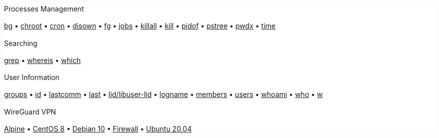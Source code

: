 Processes Management

[bg](https://www.cyberciti.biz/faq/unix-linux-bg-command-examples-usage-syntax/ "bg command examples and syntax") • [chroot](https://www.cyberciti.biz/faq/unix-linux-chroot-command-examples-usage-syntax/ "chroot command examples and syntax") • [cron](https://www.cyberciti.biz/faq/how-do-i-add-jobs-to-cron-under-linux-or-unix-oses/ "cron and crontab command examples and syntax") • [disown](https://www.cyberciti.biz/faq/unix-linux-disown-command-examples-usage-syntax/ "disown command examples and syntax") • [fg](https://www.cyberciti.biz/faq/unix-linux-fg-command-examples-usage-syntax/ "fg command examples and syntax") • [jobs](https://www.cyberciti.biz/faq/unix-linux-jobs-command-examples-usage-syntax/ "jobs command examples and syntax") • [killall](https://www.cyberciti.biz/faq/unix-linux-killall-command-examples-usage-syntax/ "killall command examples and syntax") • [kill](https://www.cyberciti.biz/faq/unix-kill-command-examples/ "kill command examples and syntax") • [pidof](https://www.cyberciti.biz/faq/linux-pidof-command-examples-find-pid-of-program/ "pidof command examples and syntax") • [pstree](https://www.cyberciti.biz/faq/unix-linux-pstree-command-examples-shows-running-processestree/ "pstree command examples and syntax") • [pwdx](https://www.cyberciti.biz/faq/unix-linux-pwdx-command-examples-usage-syntax/ "pwdx command examples and syntax") • [time](https://www.cyberciti.biz/faq/unix-linux-time-command-examples-usage-syntax/ "time command examples and syntax")

Searching

[grep](https://www.cyberciti.biz/faq/howto-use-grep-command-in-linux-unix/ "grep command examples and syntax") • [whereis](https://www.cyberciti.biz/faq/unix-linux-whereis-command-examples-to-locate-binary/ "whereis command examples and syntax") • [which](https://www.cyberciti.biz/faq/unix-linux-which-command-examples-syntax-to-locate-programs/ "which command examples and syntax")

User Information

[groups](https://www.cyberciti.biz/faq/unix-linux-groups-command-examples-syntax-usage/ "groups command examples and syntax") • [id](https://www.cyberciti.biz/faq/unix-linux-id-command-examples-usage-syntax/ "id command examples and syntax") • [lastcomm](https://www.cyberciti.biz/faq/linux-unix-lastcomm-command-examples-usage-syntax/ "lastcomm command examples and syntax") • [last](https://www.cyberciti.biz/faq/linux-unix-last-command-examples/ "last command examples and syntax") • [lid/libuser-lid](https://www.cyberciti.biz/faq/linux-lid-command-examples-syntax-usage/ "lid/libuser-lid command examples and syntax") • [logname](https://www.cyberciti.biz/faq/unix-linux-logname-command-examples-syntax-usage/ "longname command examples and syntax") • [members](https://www.cyberciti.biz/faq/linux-members-command-examples-usage-syntax/ "members command examples and syntax") • [users](https://www.cyberciti.biz/faq/unix-linux-users-command-examples-syntax-usage/ "users command examples and syntax") • [whoami](https://www.cyberciti.biz/faq/unix-linux-whoami-command-examples-syntax-usage/ "whoami command examples and syntax") • [who](https://www.cyberciti.biz/faq/unix-linux-w-command-examples-syntax-usage-2/ "who command examples and syntax") • [w](https://www.cyberciti.biz/faq/unix-linux-w-command-examples-syntax-usage-2/ "w command examples and syntax")

WireGuard VPN

[Alpine](https://www.cyberciti.biz/faq/how-to-set-up-wireguard-vpn-server-on-alpine-linux/ "Alpine Linux set up WireGuard VPN server examples and syntax") • [CentOS 8](https://www.cyberciti.biz/faq/centos-8-set-up-wireguard-vpn-server/ "CentOS 8 set up WireGuard VPN server examples and syntax") • [Debian 10](https://www.cyberciti.biz/faq/debian-10-set-up-wireguard-vpn-server/ "Debian 10 set up WireGuard VPN server examples and syntax") • [Firewall](https://www.cyberciti.biz/faq/how-to-set-up-wireguard-firewall-rules-in-linux/ "WireGuard Firewall Rules in Linux examples and syntax") • [Ubuntu 20.04](https://www.cyberciti.biz/faq/ubuntu-20-04-set-up-wireguard-vpn-server/ "Ubuntu 20.04 set up WireGuard VPN server examples and syntax")
